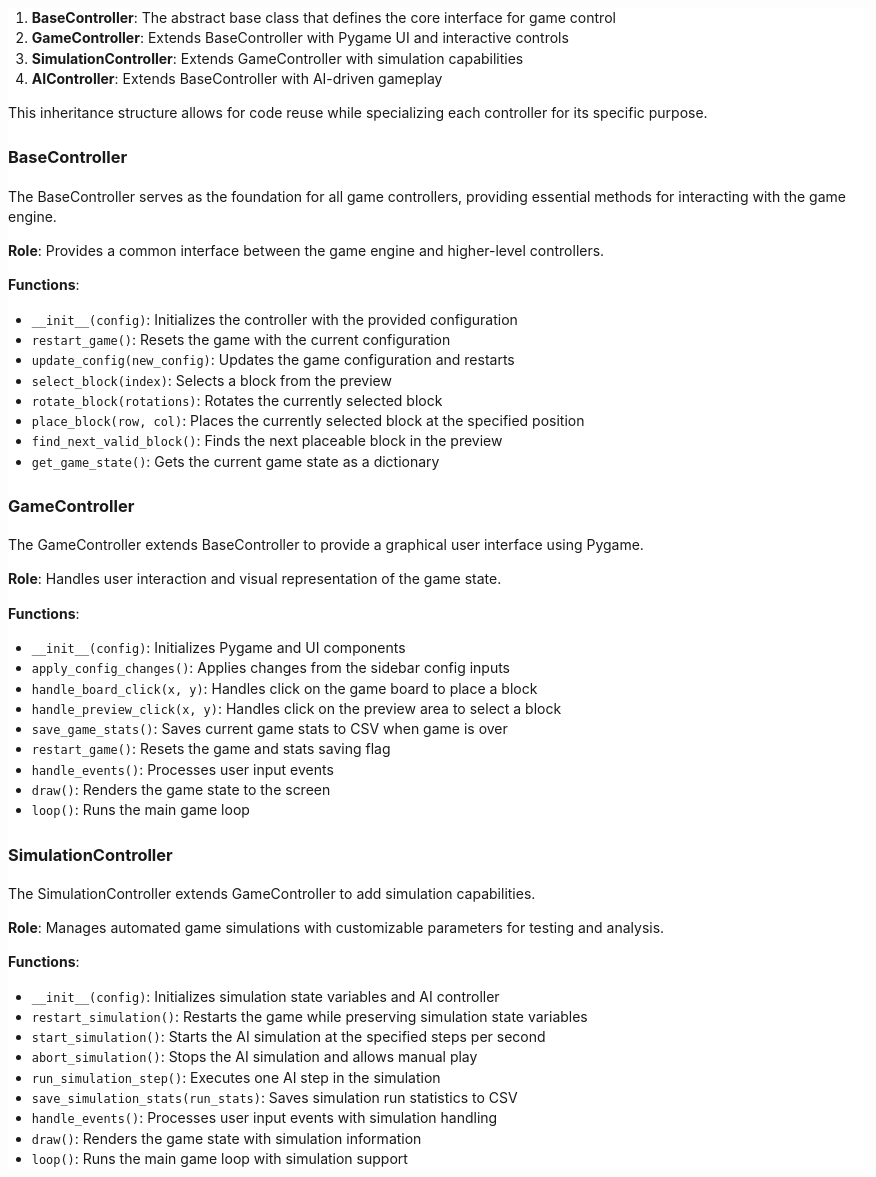 1. **BaseController**: The abstract base class that defines the core interface for game control
2. **GameController**: Extends BaseController with Pygame UI and interactive controls
3. **SimulationController**: Extends GameController with simulation capabilities
4. **AIController**: Extends BaseController with AI-driven gameplay

This inheritance structure allows for code reuse while specializing each controller for its specific purpose.

### BaseController
The BaseController serves as the foundation for all game controllers, providing essential methods for interacting with the game engine.

**Role**: Provides a common interface between the game engine and higher-level controllers.

**Functions**:
- `__init__(config)`: Initializes the controller with the provided configuration
- `restart_game()`: Resets the game with the current configuration
- `update_config(new_config)`: Updates the game configuration and restarts
- `select_block(index)`: Selects a block from the preview
- `rotate_block(rotations)`: Rotates the currently selected block
- `place_block(row, col)`: Places the currently selected block at the specified position
- `find_next_valid_block()`: Finds the next placeable block in the preview
- `get_game_state()`: Gets the current game state as a dictionary

### GameController
The GameController extends BaseController to provide a graphical user interface using Pygame.

**Role**: Handles user interaction and visual representation of the game state.

**Functions**:
- `__init__(config)`: Initializes Pygame and UI components
- `apply_config_changes()`: Applies changes from the sidebar config inputs
- `handle_board_click(x, y)`: Handles click on the game board to place a block
- `handle_preview_click(x, y)`: Handles click on the preview area to select a block
- `save_game_stats()`: Saves current game stats to CSV when game is over
- `restart_game()`: Resets the game and stats saving flag
- `handle_events()`: Processes user input events
- `draw()`: Renders the game state to the screen
- `loop()`: Runs the main game loop

### SimulationController
The SimulationController extends GameController to add simulation capabilities.

**Role**: Manages automated game simulations with customizable parameters for testing and analysis.

**Functions**:
- `__init__(config)`: Initializes simulation state variables and AI controller
- `restart_simulation()`: Restarts the game while preserving simulation state variables
- `start_simulation()`: Starts the AI simulation at the specified steps per second
- `abort_simulation()`: Stops the AI simulation and allows manual play
- `run_simulation_step()`: Executes one AI step in the simulation
- `save_simulation_stats(run_stats)`: Saves simulation run statistics to CSV
- `handle_events()`: Processes user input events with simulation handling
- `draw()`: Renders the game state with simulation information
- `loop()`: Runs the main game loop with simulation support
